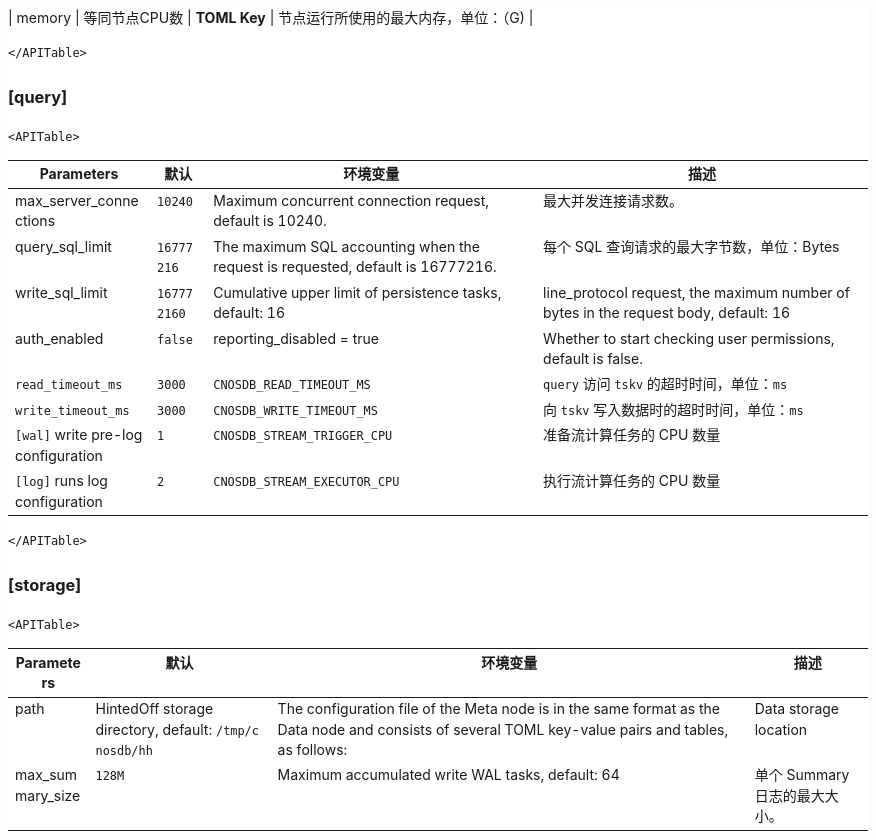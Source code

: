 | memory     | 等同节点CPU数                                | **TOML Key**  | 节点运行所使用的最大内存，单位：（G)                                                                                                                                                                                                                                                                                                                                                                                                                                                                                                                                                                                                                           |

```mdx-code-block
</APITable>
```

### \[query]

```mdx-code-block
<APITable>
```

| Parameters                                                       | 默认          | 环境变量                                                                                           | 描述                                                                                                                       |
| ---------------------------------------------------------------- | ----------- | ---------------------------------------------------------------------------------------------- | ------------------------------------------------------------------------------------------------------------------------ |
| max_server_connections | `10240`     | Maximum concurrent connection request, default is 10240.                       | 最大并发连接请求数。                                                                                                               |
| query_sql_limit        | `16777216`  | The maximum SQL accounting when the request is requested, default is 16777216. | 每个 SQL 查询请求的最大字节数，单位：Bytes                                                                                               |
| write_sql_limit        | `167772160` | Cumulative upper limit of persistence tasks, default: 16                       | line_protocol request, the maximum number of bytes in the request body, default: 16 |
| auth_enabled                                | `false`     | reporting_disabled = true                                                 | Whether to start checking user permissions, default is false.                                            |
| `read_timeout_ms`                                                | `3000`      | `CNOSDB_READ_TIMEOUT_MS`                                                                       | `query` 访问 `tskv` 的超时时间，单位：`ms`                                                                                          |
| `write_timeout_ms`                                               | `3000`      | `CNOSDB_WRITE_TIMEOUT_MS`                                                                      | 向 `tskv` 写入数据时的超时时间，单位：`ms`                                                                                              |
| `[wal]` write pre-log configuration                              | `1`         | `CNOSDB_STREAM_TRIGGER_CPU`                                                                    | 准备流计算任务的 CPU 数量                                                                                                          |
| `[log]` runs log configuration                                   | `2`         | `CNOSDB_STREAM_EXECUTOR_CPU`                                                                   | 执行流计算任务的 CPU 数量                                                                                                          |

```mdx-code-block
</APITable>
```

### \[storage]

```mdx-code-block
<APITable>
```

| Parameters                                                                                                                                                                                          | 默认                                                                     | 环境变量                                                                                                                                                                | 描述                                                                                                       |
| --------------------------------------------------------------------------------------------------------------------------------------------------------------------------------------------------- | ---------------------------------------------------------------------- | ------------------------------------------------------------------------------------------------------------------------------------------------------------------- | -------------------------------------------------------------------------------------------------------- |
| path                                                                                                                                                                                                | HintedOff storage directory, default: `/tmp/cnosdb/hh` | The configuration file of the Meta node is in the same format as the Data node and consists of several TOML key-value pairs and tables, as follows: | Data storage location                                                                                    |
| max_summary_size                                                                                                                                          | `128M`                                                                 | Maximum accumulated write WAL tasks, default: 64                                                                                                    | 单个 Summary 日志的最大大小。                                                                                      |